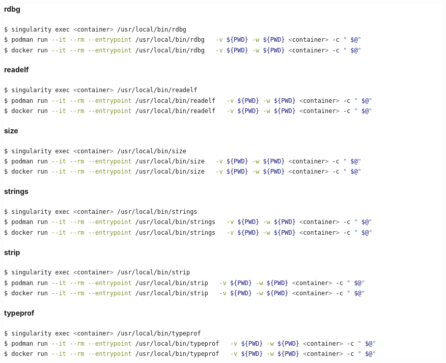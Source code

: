 
#### rdbg

```bash
$ singularity exec <container> /usr/local/bin/rdbg
$ podman run --it --rm --entrypoint /usr/local/bin/rdbg   -v ${PWD} -w ${PWD} <container> -c " $@"
$ docker run --it --rm --entrypoint /usr/local/bin/rdbg   -v ${PWD} -w ${PWD} <container> -c " $@"
```


#### readelf

```bash
$ singularity exec <container> /usr/local/bin/readelf
$ podman run --it --rm --entrypoint /usr/local/bin/readelf   -v ${PWD} -w ${PWD} <container> -c " $@"
$ docker run --it --rm --entrypoint /usr/local/bin/readelf   -v ${PWD} -w ${PWD} <container> -c " $@"
```


#### size

```bash
$ singularity exec <container> /usr/local/bin/size
$ podman run --it --rm --entrypoint /usr/local/bin/size   -v ${PWD} -w ${PWD} <container> -c " $@"
$ docker run --it --rm --entrypoint /usr/local/bin/size   -v ${PWD} -w ${PWD} <container> -c " $@"
```


#### strings

```bash
$ singularity exec <container> /usr/local/bin/strings
$ podman run --it --rm --entrypoint /usr/local/bin/strings   -v ${PWD} -w ${PWD} <container> -c " $@"
$ docker run --it --rm --entrypoint /usr/local/bin/strings   -v ${PWD} -w ${PWD} <container> -c " $@"
```


#### strip

```bash
$ singularity exec <container> /usr/local/bin/strip
$ podman run --it --rm --entrypoint /usr/local/bin/strip   -v ${PWD} -w ${PWD} <container> -c " $@"
$ docker run --it --rm --entrypoint /usr/local/bin/strip   -v ${PWD} -w ${PWD} <container> -c " $@"
```


#### typeprof

```bash
$ singularity exec <container> /usr/local/bin/typeprof
$ podman run --it --rm --entrypoint /usr/local/bin/typeprof   -v ${PWD} -w ${PWD} <container> -c " $@"
$ docker run --it --rm --entrypoint /usr/local/bin/typeprof   -v ${PWD} -w ${PWD} <container> -c " $@"
```
